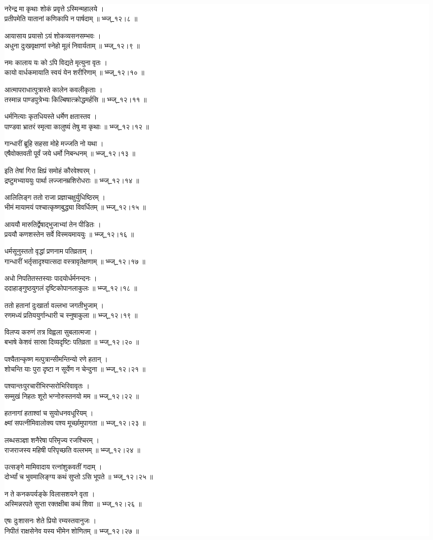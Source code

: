 नरेन्द्र मा कृथाः शोकं प्रवृत्ते ऽस्मिन्महालये  ।  
प्रतीपमेति यातानां कणिकापि न पार्षदाम्  ॥ भ्म्ज्_१२।८ ॥  
  
आयासाय प्रयासो ऽयं शोकव्यसनसम्भवः  ।  
अधुना दुःखवृक्षाणां स्नेहो मूलं निवार्यताम्  ॥ भ्म्ज्_१२।९ ॥  
  
नमः कालाय यः को ऽपि विद्यते मृत्युना वृतः  ।  
कायो वार्धकमायाति स्वयं येन शरीरिणाम्  ॥ भ्म्ज्_१२।१० ॥  
  
आत्मापराधात्पुत्रास्ते कालेन कवलीकृताः  ।  
तस्मान्न पाण्डपुत्रेभ्यः किल्बिषात्क्रोद्धमर्हसि  ॥ भ्म्ज्_१२।११ ॥  
  
धर्मनित्याः कृतधियस्ते धर्मेण क्षतास्तव  ।  
पाण्डवा भ्रातरं स्मृत्वा कालुष्यं तेषु मा कृथाः  ॥ भ्म्ज्_१२।१२ ॥  
  
गान्धारीं ब्रूहि सहसा मोहे मज्जति नो यथा  ।  
एषैवोक्तवती पूर्वं जये धर्मो निबन्धनम्  ॥ भ्म्ज्_१२।१३ ॥  
  
इति तेषां गिरा क्षिप्रं समोहं कौरवेश्वरम्  ।  
द्रष्टुमभ्याययुः पार्था लज्जानम्रशिरोधराः  ॥ भ्म्ज्_१२।१४ ॥  
  
आलिलिङ्ग ततो राजा प्रज्ञाचक्षुर्युधिष्ठिरम्  ।  
भीमं मायामयं पश्चात्कृष्णबुद्ध्या विवर्धितम्  ॥ भ्म्ज्_१२।१५ ॥  
  
आययौ मारुतिर्द्वेषाद्भुजाभ्यां तेन पीडितः  ।  
प्रययौ कणशस्तेन सर्वे विस्मयमाययुः  ॥ भ्म्ज्_१२।१६ ॥  
  
धर्मसूनुस्ततो वृद्धां प्रणनाम पतिव्रताम्  ।  
गान्धारीं भर्तृसादृश्यात्सदा वस्त्रावृतेक्षणाम्  ॥ भ्म्ज्_१२।१७ ॥  
  
अधो निपतितस्तस्याः पादयोर्धर्मनन्दनः  ।  
ददाहाङ्गुष्ठयुगलं दृष्टिकोपानलाकुलः  ॥ भ्म्ज्_१२।१८ ॥  
  
ततो हतानां दुःखार्ता वल्लभा जगतीभुजाम्  ।  
रणमध्यं प्रतिययुर्गान्धारी च स्नुषाकुला  ॥ भ्म्ज्_१२।१९ ॥  
  
विलप्य करुणं तत्र विह्वला सुबलात्मजा  ।  
बभाषे केशवं सास्रा दिव्यदृष्टिः पतिव्रता  ॥ भ्म्ज्_१२।२० ॥  
  
पश्यैतान्कृष्ण मत्पुत्रान्सीमन्तिन्यो रणे हतान्  ।  
शोचन्ति याः पुरा दृष्टा न सूर्येण न चेन्दुना  ॥ भ्म्ज्_१२।२१ ॥  
  
पश्यान्तःपुरचारीभिरप्सरोभिरिवावृतः  ।  
सम्मुखं निहतः शूरो भग्नोरुस्तनयो मम  ॥ भ्म्ज्_१२।२२ ॥  
  
हतनागां हताश्वां च सुयोधनवधूरियम्  ।  
क्ष्मां सपत्नीमिवालोक्य पश्य मूर्च्छामुपागता  ॥ भ्म्ज्_१२।२३ ॥  
  
लब्धसञ्ज्ञा शनैरेषा परिमृज्य रजश्चिरम्  ।  
राजराजस्य महिषी परिपृच्छति वल्लभम्  ॥ भ्म्ज्_१२।२४ ॥  
  
उत्सङ्गे मामिवादाय रत्नांशुकवतीं गदाम्  ।  
दोर्भ्यां च भुवमालिङ्ग्य कथं सुप्तो ऽसि भूपते  ॥ भ्म्ज्_१२।२५ ॥  
  
न ते कनकपर्यङ्के विलासशयने वृता  ।  
अस्मिन्नरपते सुप्ता रक्तक्षीबा कथं शिवा  ॥ भ्म्ज्_१२।२६ ॥  
  
एषः दुःशासनः शेते प्रियो रम्यस्तवानुजः  ।  
निपीतं राक्षसेनेव यस्य भीमेन शोणितम्  ॥ भ्म्ज्_१२।२७ ॥  
  
